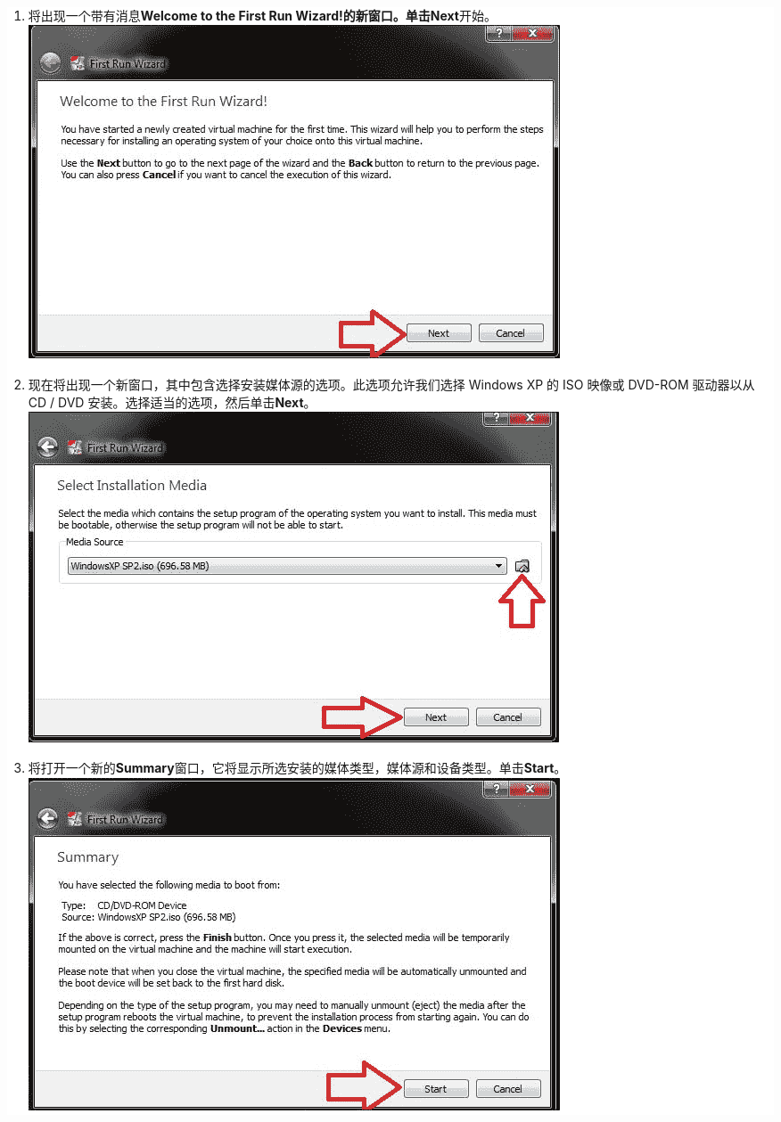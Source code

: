 1.  将出现一个带有消息**Welcome to the First Run Wizard!**的新窗口。单击**Next**开始。![在 Oracle VM VirtualBox 上安装 WindowsXP](img/3589OS_01_19.jpg)

1.  现在将出现一个新窗口，其中包含选择安装媒体源的选项。此选项允许我们选择 Windows XP 的 ISO 映像或 DVD-ROM 驱动器以从 CD / DVD 安装。选择适当的选项，然后单击**Next**。![在 Oracle VM VirtualBox 上安装 WindowsXP](img/3589OS_01_20.jpg)

1.  将打开一个新的**Summary**窗口，它将显示所选安装的媒体类型，媒体源和设备类型。单击**Start**。![在 Oracle VM VirtualBox 上安装 WindowsXP](img/3589OS_01_21.jpg)

